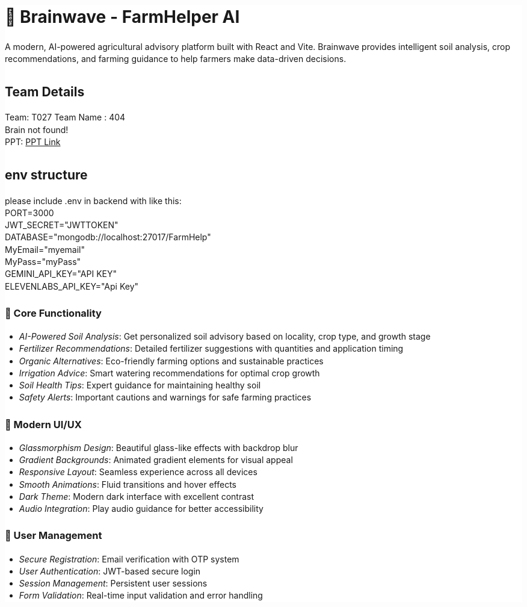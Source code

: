 # 🌊 Brainwave - FarmHelper AI

A modern, AI-powered agricultural advisory platform built with React and Vite. Brainwave provides intelligent soil analysis, crop recommendations, and farming guidance to help farmers make data-driven decisions.

## Team Details

Team: T027
Team Name : 404<br> Brain not found! <br> PPT: <a href="https://www.canva.com/design/DAG0ucFDjIQ/K0cQw7fN4QnOnrEuekjP9A/view?utm_content=DAG0ucFDjIQ&utm_campaign=designshare&utm_medium=link2&utm_source=uniquelinks&utlId=h272d5fcc94">PPT Link</a>

## env structure

please include .env in backend with like this:<br>
PORT=3000<br>
JWT_SECRET="JWTTOKEN"<br>
DATABASE="mongodb://localhost:27017/FarmHelp"<br>
MyEmail="myemail"<br>
MyPass="myPass"<br>
GEMINI_API_KEY="API KEY"<br>
ELEVENLABS_API_KEY="Api Key"<br>

### 🎯 Core Functionality

- _AI-Powered Soil Analysis_: Get personalized soil advisory based on locality, crop type, and growth stage
- _Fertilizer Recommendations_: Detailed fertilizer suggestions with quantities and application timing
- _Organic Alternatives_: Eco-friendly farming options and sustainable practices
- _Irrigation Advice_: Smart watering recommendations for optimal crop growth
- _Soil Health Tips_: Expert guidance for maintaining healthy soil
- _Safety Alerts_: Important cautions and warnings for safe farming practices

### 🎨 Modern UI/UX

- _Glassmorphism Design_: Beautiful glass-like effects with backdrop blur
- _Gradient Backgrounds_: Animated gradient elements for visual appeal
- _Responsive Layout_: Seamless experience across all devices
- _Smooth Animations_: Fluid transitions and hover effects
- _Dark Theme_: Modern dark interface with excellent contrast
- _Audio Integration_: Play audio guidance for better accessibility

### 🔐 User Management

- _Secure Registration_: Email verification with OTP system
- _User Authentication_: JWT-based secure login
- _Session Management_: Persistent user sessions
- _Form Validation_: Real-time input validation and error handling
